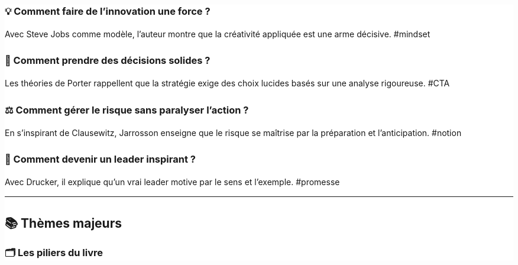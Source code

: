 ### 💡 Comment faire de l’innovation une force ?


<div class="transclusion internal-embed is-loaded"><div class="markdown-embed">



Avec Steve Jobs comme modèle, l’auteur montre que la créativité appliquée est une arme décisive. #mindset

</div></div>


### 🧠 Comment prendre des décisions solides ?


<div class="transclusion internal-embed is-loaded"><div class="markdown-embed">



Les théories de Porter rappellent que la stratégie exige des choix lucides basés sur une analyse rigoureuse. #CTA

</div></div>


### ⚖️ Comment gérer le risque sans paralyser l’action ?


<div class="transclusion internal-embed is-loaded"><div class="markdown-embed">



En s’inspirant de Clausewitz, Jarrosson enseigne que le risque se maîtrise par la préparation et l’anticipation. #notion

</div></div>


### 🌟 Comment devenir un leader inspirant ?


<div class="transclusion internal-embed is-loaded"><div class="markdown-embed">



Avec Drucker, il explique qu’un vrai leader motive par le sens et l’exemple. #promesse

---

</div></div>


</div></div>


## 📚 Thèmes majeurs


<div class="transclusion internal-embed is-loaded"><div class="markdown-embed">



### 🗂️ Les piliers du livre
